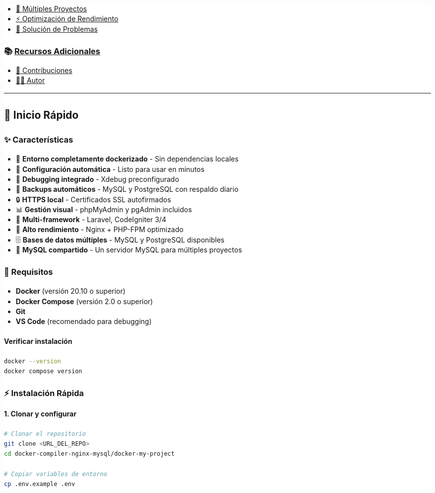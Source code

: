 -   [🔄 Múltiples Proyectos](#-múltiples-proyectos)
-   [⚡ Optimización de Rendimiento](#-optimización-de-rendimiento)
-   [🚨 Solución de Problemas](#-solución-de-problemas)

### 📚 [Recursos Adicionales](#-recursos-adicionales-1)

-   [🤝 Contribuciones](#-contribuciones)
-   [👨‍💻 Autor](#-autor)

---

## 🚀 Inicio Rápido

### ✨ Características

-   🐳 **Entorno completamente dockerizado** - Sin dependencias locales
-   🔧 **Configuración automática** - Listo para usar en minutos
-   🐞 **Debugging integrado** - Xdebug preconfigurado
-   🔄 **Backups automáticos** - MySQL y PostgreSQL con respaldo diario
-   🔒 **HTTPS local** - Certificados SSL autofirmados
-   📊 **Gestión visual** - phpMyAdmin y pgAdmin incluidos
-   🎯 **Multi-framework** - Laravel, CodeIgniter 3/4
-   🚀 **Alto rendimiento** - Nginx + PHP-FPM optimizado
-   🗄️ **Bases de datos múltiples** - MySQL y PostgreSQL disponibles
-   🔗 **MySQL compartido** - Un servidor MySQL para múltiples proyectos

### 🔧 Requisitos

-   **Docker** (versión 20.10 o superior)
-   **Docker Compose** (versión 2.0 o superior)
-   **Git**
-   **VS Code** (recomendado para debugging)

#### Verificar instalación

```bash
docker --version
docker compose version
```

### ⚡ Instalación Rápida

#### 1. Clonar y configurar

```bash
# Clonar el repositorio
git clone <URL_DEL_REPO>
cd docker-compiler-nginx-mysql/docker-my-project

# Copiar variables de entorno
cp .env.example .env
```
